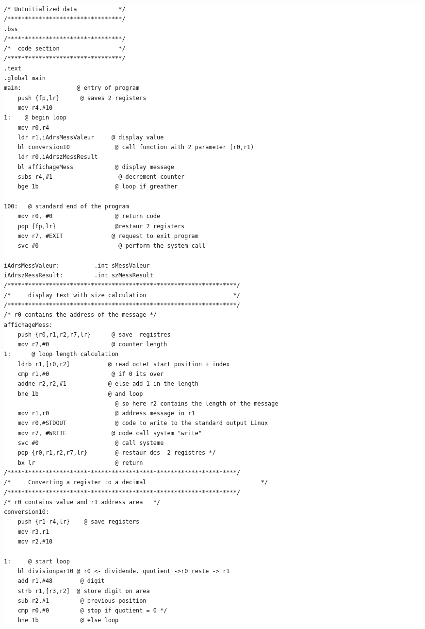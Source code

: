 ```ARM Assembly
/* UnInitialized data            */
/*********************************/
.bss
/*********************************/
/*  code section                 */
/*********************************/
.text
.global main
main:                @ entry of program
    push {fp,lr}      @ saves 2 registers
    mov r4,#10
1:    @ begin loop
    mov r0,r4
    ldr r1,iAdrsMessValeur     @ display value
    bl conversion10             @ call function with 2 parameter (r0,r1)
    ldr r0,iAdrszMessResult
    bl affichageMess            @ display message
    subs r4,#1                   @ decrement counter
    bge 1b                      @ loop if greather

100:   @ standard end of the program
    mov r0, #0                  @ return code
    pop {fp,lr}                 @restaur 2 registers
    mov r7, #EXIT              @ request to exit program
    svc #0                       @ perform the system call

iAdrsMessValeur:          .int sMessValeur
iAdrszMessResult:         .int szMessResult
/******************************************************************/
/*     display text with size calculation                         */
/******************************************************************/
/* r0 contains the address of the message */
affichageMess:
    push {r0,r1,r2,r7,lr}      @ save  registres
    mov r2,#0                  @ counter length
1:      @ loop length calculation
    ldrb r1,[r0,r2]           @ read octet start position + index
    cmp r1,#0                  @ if 0 its over
    addne r2,r2,#1            @ else add 1 in the length
    bne 1b                    @ and loop
                                @ so here r2 contains the length of the message
    mov r1,r0        			@ address message in r1
    mov r0,#STDOUT      		@ code to write to the standard output Linux
    mov r7, #WRITE             @ code call system "write"
    svc #0                      @ call systeme
    pop {r0,r1,r2,r7,lr}        @ restaur des  2 registres */
    bx lr                       @ return
/******************************************************************/
/*     Converting a register to a decimal                                 */
/******************************************************************/
/* r0 contains value and r1 address area   */
conversion10:
    push {r1-r4,lr}    @ save registers
    mov r3,r1
    mov r2,#10

1:	   @ start loop
    bl divisionpar10 @ r0 <- dividende. quotient ->r0 reste -> r1
    add r1,#48        @ digit
    strb r1,[r3,r2]  @ store digit on area
    sub r2,#1         @ previous position
    cmp r0,#0         @ stop if quotient = 0 */
    bne 1b	          @ else loop
```